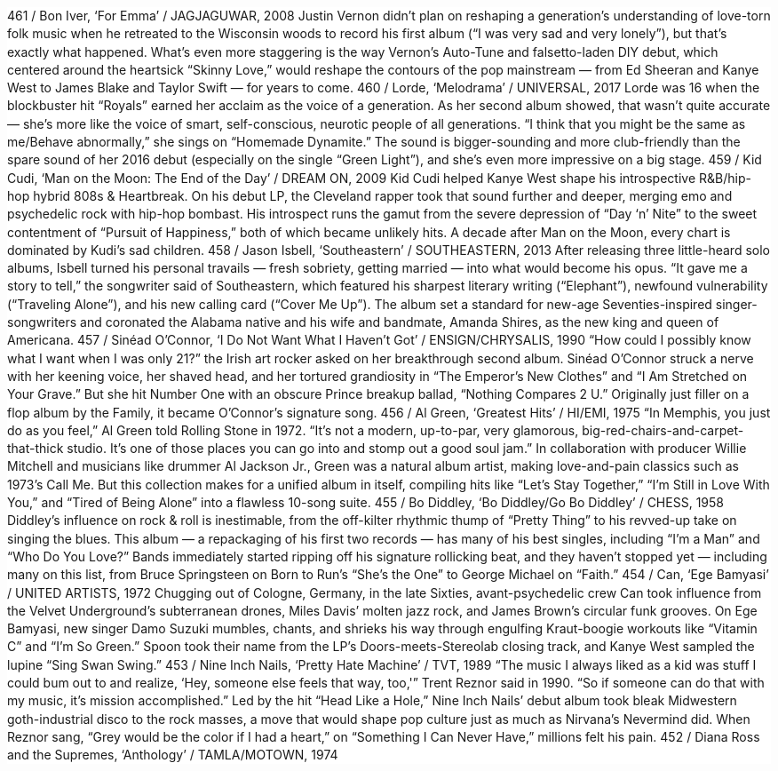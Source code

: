 461 / Bon Iver, ‘For Emma’ / JAGJAGUWAR, 2008
Justin Vernon didn’t plan on reshaping a generation’s understanding of love-torn folk music when he retreated to the Wisconsin woods to record his first album (“I was very sad and very lonely”), but that’s exactly what happened. What’s even more staggering is the way Vernon’s Auto-Tune and falsetto-laden DIY debut, which centered around the heartsick “Skinny Love,” would reshape the contours of the pop mainstream — from Ed Sheeran and Kanye West to James Blake and Taylor Swift — for years to come.
460 / Lorde, ‘Melodrama’ / UNIVERSAL, 2017
Lorde was 16 when the blockbuster hit “Royals” earned her acclaim as the voice of a generation. As her second album showed, that wasn’t quite accurate — she’s more like the voice of smart, self-conscious, neurotic people of all generations. “I think that you might be the same as me/Behave abnormally,” she sings on “Homemade Dynamite.” The sound is bigger-sounding and more club-friendly than the spare sound of her 2016 debut (especially on the single “Green Light”), and she’s even more impressive on a big stage.
459 / Kid Cudi, ‘Man on the Moon: The End of the Day’ / DREAM ON, 2009
Kid Cudi helped Kanye West shape his introspective R&B/hip-hop hybrid 808s & Heartbreak. On his debut LP, the Cleveland rapper took that sound further and deeper, merging emo and psychedelic rock with hip-hop bombast. His introspect runs the gamut from the severe depression of “Day ‘n’ Nite” to the sweet contentment of “Pursuit of Happiness,” both of which became unlikely hits. A decade after Man on the Moon, every chart is dominated by Kudi’s sad children.
458 / Jason Isbell, ‘Southeastern’ / SOUTHEASTERN, 2013
After releasing three little-heard solo albums, Isbell turned his personal travails — fresh sobriety, getting married — into what would become his opus. “It gave me a story to tell,” the songwriter said of Southeastern, which featured his sharpest literary writing (“Elephant”), newfound vulnerability (“Traveling Alone”), and his new calling card (“Cover Me Up”). The album set a standard for new-age Seventies-inspired singer-songwriters and coronated the Alabama native and his wife and bandmate, Amanda Shires, as the new king and queen of Americana.
457 / Sinéad O’Connor, ‘I Do Not Want What I Haven’t Got’ / ENSIGN/CHRYSALIS, 1990
“How could I possibly know what I want when I was only 21?” the Irish art rocker asked on her breakthrough second album. Sinéad O’Connor struck a nerve with her keening voice, her shaved head, and her tortured grandiosity in “The Emperor’s New Clothes” and “I Am Stretched on Your Grave.” But she hit Number One with an obscure Prince breakup ballad, “Nothing Compares 2 U.” Originally just filler on a flop album by the Family, it became O’Connor’s signature song.
456 / Al Green, ‘Greatest Hits’ / HI/EMI, 1975
“In Memphis, you just do as you feel,” Al Green told Rolling Stone in 1972. “It’s not a modern, up-to-par, very glamorous, big-red-chairs-and-carpet-that-thick studio. It’s one of those places you can go into and stomp out a good soul jam.” In collaboration with producer Willie Mitchell and musicians like drummer Al Jackson Jr., Green was a natural album artist, making love-and-pain classics such as 1973’s Call Me. But this collection makes for a unified album in itself, compiling hits like “Let’s Stay Together,” “I’m Still in Love With You,” and “Tired of Being Alone” into a flawless 10-song suite.
455 / Bo Diddley, ‘Bo Diddley/Go Bo Diddley’ / CHESS, 1958
Diddley’s influence on rock & roll is inestimable, from the off-kilter rhythmic thump of “Pretty Thing” to his revved-up take on singing the blues. This album — a repackaging of his first two records — has many of his best singles, including “I’m a Man” and “Who Do You Love?” Bands immediately started ripping off his signature rollicking beat, and they haven’t stopped yet — including many on this list, from Bruce Springsteen on Born to Run’s “She’s the One” to George Michael on “Faith.”
454 / Can, ‘Ege Bamyasi’ / UNITED ARTISTS, 1972
Chugging out of Cologne, Germany, in the late Sixties, avant-psychedelic crew Can took influence from the Velvet Underground’s subterranean drones, Miles Davis’ molten jazz rock, and James Brown’s circular funk grooves. On Ege Bamyasi, new singer Damo Suzuki mumbles, chants, and shrieks his way through engulfing Kraut-boogie workouts like “Vitamin C” and “I’m So Green.” Spoon took their name from the LP’s Doors-meets-Stereolab closing track, and Kanye West sampled the lupine “Sing Swan Swing.”
453 / Nine Inch Nails, ‘Pretty Hate Machine’ / TVT, 1989
“The music I always liked as a kid was stuff I could bum out to and realize, ‘Hey, someone else feels that way, too,'” Trent Reznor said in 1990. “So if someone can do that with my music, it’s mission accomplished.” Led by the hit “Head Like a Hole,” Nine Inch Nails’ debut album took bleak Midwestern goth-industrial disco to the rock masses, a move that would shape pop culture just as much as Nirvana’s Nevermind did. When Reznor sang, “Grey would be the color if I had a heart,” on “Something I Can Never Have,” millions felt his pain.
452 / Diana Ross and the Supremes, ‘Anthology’ / TAMLA/MOTOWN, 1974